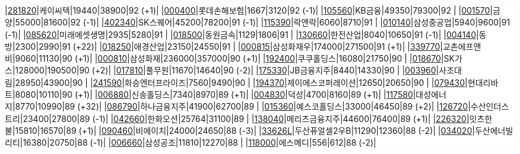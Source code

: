 |[281820](https://finance.daum.net/quotes/A281820)|케이씨텍|19440|38900|92 (+1)|
|[000400](https://finance.daum.net/quotes/A000400)|롯데손해보험|1667|3120|92 (-1)|
|[105560](https://finance.daum.net/quotes/A105560)|KB금융|49350|79300|92 |
|[001570](https://finance.daum.net/quotes/A001570)|금양|55000|81600|92 (-1)|
|[402340](https://finance.daum.net/quotes/A402340)|SK스퀘어|45200|78200|91 (-1)|
|[115390](https://finance.daum.net/quotes/A115390)|락앤락|6060|8710|91 |
|[010140](https://finance.daum.net/quotes/A010140)|삼성중공업|5940|9600|91 (-1)|
|[085620](https://finance.daum.net/quotes/A085620)|미래에셋생명|2935|5280|91 |
|[018500](https://finance.daum.net/quotes/A018500)|동원금속|1129|1806|91 |
|[130660](https://finance.daum.net/quotes/A130660)|한전산업|8040|10650|91 (-1)|
|[004140](https://finance.daum.net/quotes/A004140)|동방|2300|2990|91 (+22)|
|[018250](https://finance.daum.net/quotes/A018250)|애경산업|23150|24550|91 |
|[000815](https://finance.daum.net/quotes/A000815)|삼성화재우|174000|271500|91 (+1)|
|[339770](https://finance.daum.net/quotes/A339770)|교촌에프앤비|9060|11130|90 (+1)|
|[000810](https://finance.daum.net/quotes/A000810)|삼성화재|236000|357000|90 (+1)|
|[192400](https://finance.daum.net/quotes/A192400)|쿠쿠홀딩스|16080|21750|90 |
|[018670](https://finance.daum.net/quotes/A018670)|SK가스|128000|190500|90 (+2)|
|[017810](https://finance.daum.net/quotes/A017810)|풀무원|11670|14640|90 (-2)|
|[175330](https://finance.daum.net/quotes/A175330)|JB금융지주|8440|14330|90 |
|[003960](https://finance.daum.net/quotes/A003960)|사조대림|28950|43900|90 |
|[241590](https://finance.daum.net/quotes/A241590)|화승엔터프라이즈|7560|9490|90 |
|[194370](https://finance.daum.net/quotes/A194370)|제이에스코퍼레이션|12650|20650|90 |
|[079430](https://finance.daum.net/quotes/A079430)|현대리바트|8080|10110|90 (+1)|
|[006880](https://finance.daum.net/quotes/A006880)|신송홀딩스|7340|8970|89 (+1)|
|[004830](https://finance.daum.net/quotes/A004830)|덕성|4700|8160|89 (+1)|
|[117580](https://finance.daum.net/quotes/A117580)|대성에너지|8770|10990|89 (+32)|
|[086790](https://finance.daum.net/quotes/A086790)|하나금융지주|41900|62700|89 |
|[015360](https://finance.daum.net/quotes/A015360)|예스코홀딩스|33000|46450|89 (+2)|
|[126720](https://finance.daum.net/quotes/A126720)|수산인더스트리|23400|27800|89 (-1)|
|[042660](https://finance.daum.net/quotes/A042660)|한화오션|25764|31100|89 |
|[138040](https://finance.daum.net/quotes/A138040)|메리츠금융지주|44600|76400|89 (+1)|
|[226320](https://finance.daum.net/quotes/A226320)|잇츠한불|15810|16570|89 (+1)|
|[090460](https://finance.daum.net/quotes/A090460)|비에이치|24000|24650|88 (-3)|
|[33626L](https://finance.daum.net/quotes/A33626L)|두산퓨얼셀2우B|11290|12360|88 (-2)|
|[034020](https://finance.daum.net/quotes/A034020)|두산에너빌리티|16380|20750|88 (-1)|
|[006660](https://finance.daum.net/quotes/A006660)|삼성공조|11810|12270|88 |
|[118000](https://finance.daum.net/quotes/A118000)|에스메디|556|612|88 (-2)|